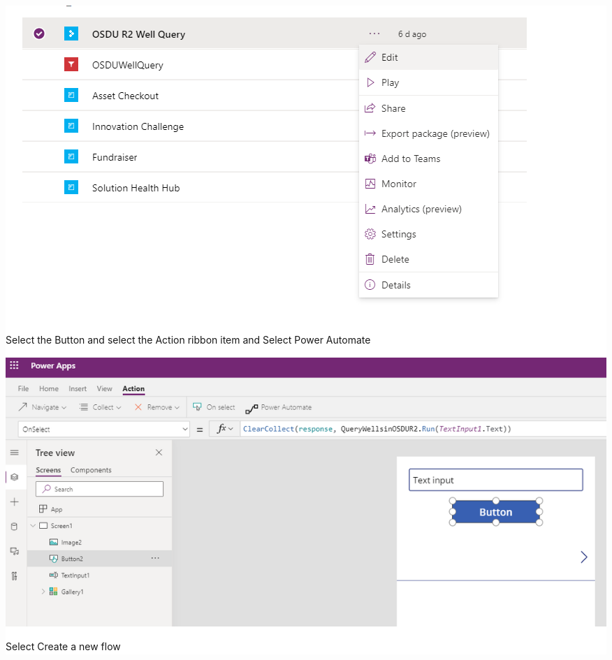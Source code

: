 ![](media/34b106b56c1bb9f3f43606e1760bb158.png)

Select the Button and select the Action ribbon item and Select Power Automate

![](media/1132fc4ee5aaf5abe920f4bd855b93ec.png)

Select Create a new flow
